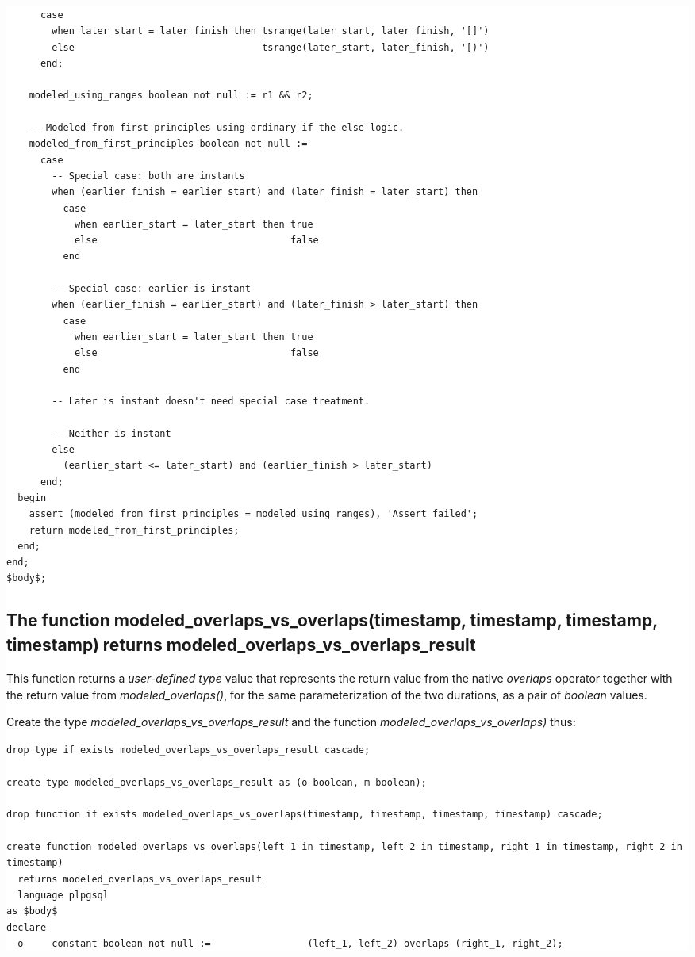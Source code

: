 ```plpgsql
      case
        when later_start = later_finish then tsrange(later_start, later_finish, '[]')
        else                                 tsrange(later_start, later_finish, '[)')
      end;

    modeled_using_ranges boolean not null := r1 && r2;

    -- Modeled from first principles using ordinary if-the-else logic.
    modeled_from_first_principles boolean not null :=
      case
        -- Special case: both are instants
        when (earlier_finish = earlier_start) and (later_finish = later_start) then
          case
            when earlier_start = later_start then true
            else                                  false
          end

        -- Special case: earlier is instant
        when (earlier_finish = earlier_start) and (later_finish > later_start) then
          case
            when earlier_start = later_start then true
            else                                  false
          end

        -- Later is instant doesn't need special case treatment.

        -- Neither is instant
        else
          (earlier_start <= later_start) and (earlier_finish > later_start)
      end;
  begin
    assert (modeled_from_first_principles = modeled_using_ranges), 'Assert failed';
    return modeled_from_first_principles;
  end;
end;
$body$;
```

## The function modeled_overlaps_vs_overlaps(timestamp, timestamp, timestamp, timestamp) returns modeled_overlaps_vs_overlaps_result

This function returns a _user-defined type_ value that represents the return value from the native _overlaps_ operator together with the return value from _modeled_overlaps()_, for the same parameterization of the two durations, as a pair of _boolean_ values.

Create the type _modeled_overlaps_vs_overlaps_result_ and the function _modeled_overlaps_vs_overlaps)_ thus:

```plpgsql
drop type if exists modeled_overlaps_vs_overlaps_result cascade;

create type modeled_overlaps_vs_overlaps_result as (o boolean, m boolean);

drop function if exists modeled_overlaps_vs_overlaps(timestamp, timestamp, timestamp, timestamp) cascade;

create function modeled_overlaps_vs_overlaps(left_1 in timestamp, left_2 in timestamp, right_1 in timestamp, right_2 in timestamp)
  returns modeled_overlaps_vs_overlaps_result
  language plpgsql
as $body$
declare
  o     constant boolean not null :=                 (left_1, left_2) overlaps (right_1, right_2);
```